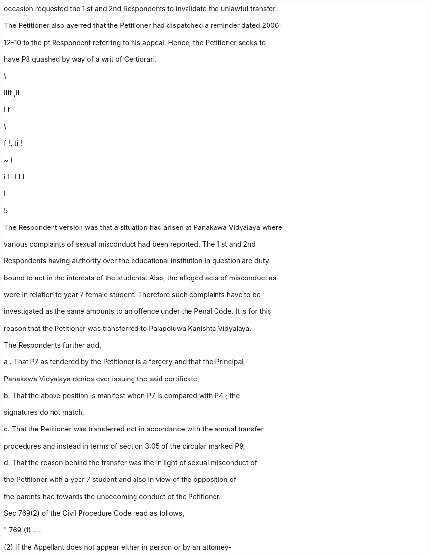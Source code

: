 occasion requested the 1 st and 2nd Respondents to invalidate the unlawful transfer.

The Petitioner also averred that the Petitioner had dispatched a reminder dated 2006-

12-10 to the pt Respondent referring to his appeal. Hence, the Petitioner seeks to

have P8 quashed by way of a writ of Certiorari.

\

IIIt ,II

I t

\

f !, ti !

~ I

i l i I I I

I

5

The Respondent version was that a situation had arisen at Panakawa Vidyalaya where

various complaints of sexual misconduct had been reported. The 1 st and 2nd

Respondents having authority over the educational institution in question are duty

bound to act in the interests of the students. Also, the alleged acts of misconduct as

were in relation to year 7 female student. Therefore such complaints have to be

investigated as the same amounts to an offence under the Penal Code. It is for this

reason that the Petitioner was transferred to Palapoluwa Kanishta Vidyalaya.

The Respondents further add,

a . That P7 as tendered by the Petitioner is a forgery and that the Principal,

Panakawa Vidyalaya denies ever issuing the said certificate,

b. That the above position is manifest when P7 is compared with P4 ; the

signatures do not match,

c. That the Petitioner was transferred not in accordance with the annual transfer

procedures and instead in terms of section 3:05 of the circular marked P9,

d. That the reason behind the transfer was the in light of sexual misconduct of

the Petitioner with a year 7 student and also in view of the opposition of

the parents had towards the unbecoming conduct of the Petitioner.

Sec 769(2) of the Civil Procedure Code read as follows,

" 769 (1) ....

(2) If the Appellant does not appear either in person or by an attomey-
